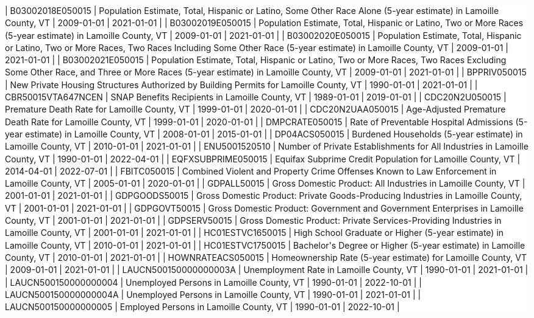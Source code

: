 | B03002018E050015          | Population Estimate, Total, Hispanic or Latino, Some Other Race Alone (5-year estimate) in Lamoille County, VT                                                               | 2009-01-01          | 2021-01-01        |
| B03002019E050015          | Population Estimate, Total, Hispanic or Latino, Two or More Races (5-year estimate) in Lamoille County, VT                                                                   | 2009-01-01          | 2021-01-01        |
| B03002020E050015          | Population Estimate, Total, Hispanic or Latino, Two or More Races, Two Races Including Some Other Race (5-year estimate) in Lamoille County, VT                              | 2009-01-01          | 2021-01-01        |
| B03002021E050015          | Population Estimate, Total, Hispanic or Latino, Two or More Races, Two Races Excluding Some Other Race, and Three or More Races (5-year estimate) in Lamoille County, VT     | 2009-01-01          | 2021-01-01        |
| BPPRIV050015              | New Private Housing Structures Authorized by Building Permits for Lamoille County, VT                                                                                        | 1990-01-01          | 2021-01-01        |
| CBR50015VTA647NCEN        | SNAP Benefits Recipients in Lamoille County, VT                                                                                                                              | 1989-01-01          | 2019-01-01        |
| CDC20N2U050015            | Premature Death Rate for Lamoille County, VT                                                                                                                                 | 1999-01-01          | 2020-01-01        |
| CDC20N2UAA050015          | Age-Adjusted Premature Death Rate for Lamoille County, VT                                                                                                                    | 1999-01-01          | 2020-01-01        |
| DMPCRATE050015            | Rate of Preventable Hospital Admissions (5-year estimate) in Lamoille County, VT                                                                                             | 2008-01-01          | 2015-01-01        |
| DP04ACS050015             | Burdened Households (5-year estimate) in Lamoille County, VT                                                                                                                 | 2010-01-01          | 2021-01-01        |
| ENU5001520510             | Number of Private Establishments for All Industries in Lamoille County, VT                                                                                                   | 1990-01-01          | 2022-04-01        |
| EQFXSUBPRIME050015        | Equifax Subprime Credit Population for Lamoille County, VT                                                                                                                   | 2014-04-01          | 2022-07-01        |
| FBITC050015               | Combined Violent and Property Crime Offenses Known to Law Enforcement in Lamoille County, VT                                                                                 | 2005-01-01          | 2020-01-01        |
| GDPALL50015               | Gross Domestic Product: All Industries in Lamoille County, VT                                                                                                                | 2001-01-01          | 2021-01-01        |
| GDPGOODS50015             | Gross Domestic Product: Private Goods-Producing Industries in Lamoille County, VT                                                                                            | 2001-01-01          | 2021-01-01        |
| GDPGOVT50015              | Gross Domestic Product: Government and Government Enterprises in Lamoille County, VT                                                                                         | 2001-01-01          | 2021-01-01        |
| GDPSERV50015              | Gross Domestic Product: Private Services-Providing Industries in Lamoille County, VT                                                                                         | 2001-01-01          | 2021-01-01        |
| HC01ESTVC1650015          | High School Graduate or Higher (5-year estimate) in Lamoille County, VT                                                                                                      | 2010-01-01          | 2021-01-01        |
| HC01ESTVC1750015          | Bachelor's Degree or Higher (5-year estimate) in Lamoille County, VT                                                                                                         | 2010-01-01          | 2021-01-01        |
| HOWNRATEACS050015         | Homeownership Rate (5-year estimate) for Lamoille County, VT                                                                                                                 | 2009-01-01          | 2021-01-01        |
| LAUCN500150000000003A     | Unemployment Rate in Lamoille County, VT                                                                                                                                     | 1990-01-01          | 2021-01-01        |
| LAUCN500150000000004      | Unemployed Persons in Lamoille County, VT                                                                                                                                    | 1990-01-01          | 2022-10-01        |
| LAUCN500150000000004A     | Unemployed Persons in Lamoille County, VT                                                                                                                                    | 1990-01-01          | 2021-01-01        |
| LAUCN500150000000005      | Employed Persons in Lamoille County, VT                                                                                                                                      | 1990-01-01          | 2022-10-01        |